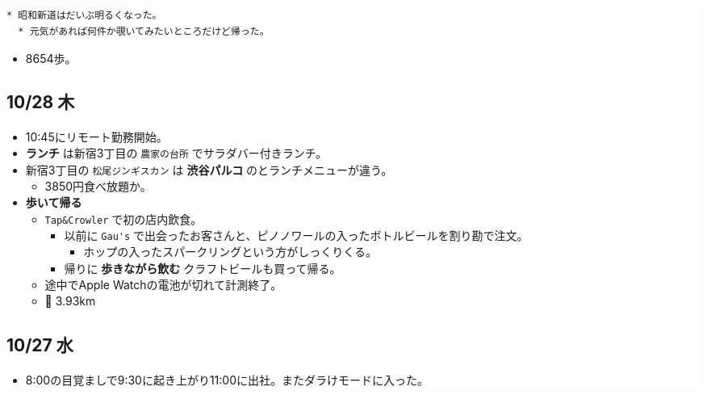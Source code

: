     * 昭和新道はだいぶ明るくなった。
      * 元気があれば何件か覗いてみたいところだけど帰った。
  * 8654歩。

## 10/28 木

  * 10:45にリモート勤務開始。
  * __ランチ__ は新宿3丁目の `農家の台所` でサラダバー付きランチ。
  * 新宿3丁目の `松尾ジンギスカン` は __渋谷パルコ__ のとランチメニューが違う。
    * 3850円食べ放題か。
  * __歩いて帰る__
    * `Tap&Crowler` で初の店内飲食。
      <!-- cSpell:ignore Gau -->
      * 以前に `Gau's` で出会ったお客さんと、ピノノワールの入ったボトルビールを割り勘で注文。
        * ホップの入ったスパークリングという方がしっくりくる。
      * 帰りに __歩きながら飲む__ クラフトビールも買って帰る。
    * 途中でApple Watchの電池が切れて計測終了。
    * :walking: 3.93km

## 10/27 水

  * 8:00の目覚ましで9:30に起き上がり11:00に出社。またダラけモードに入った。